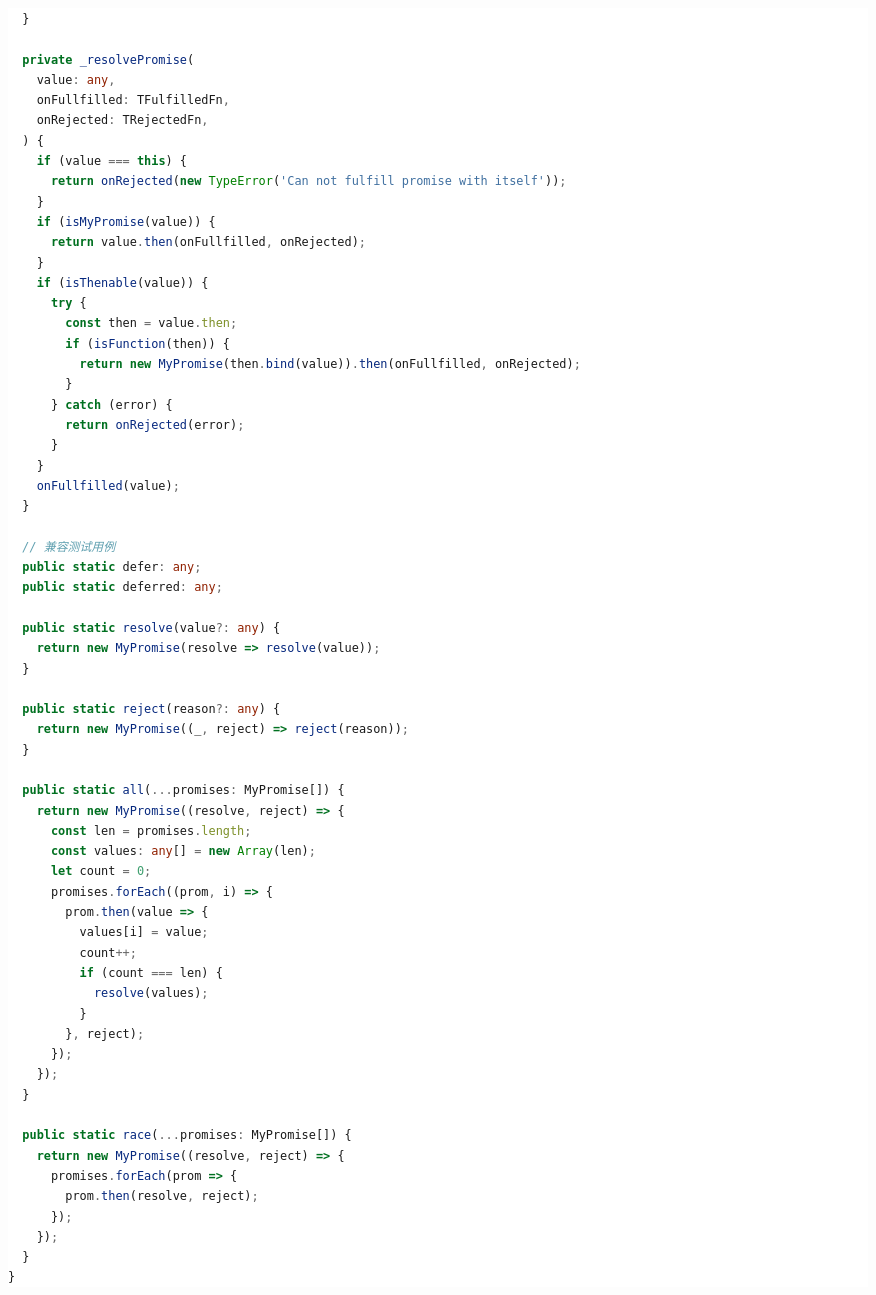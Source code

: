```ts
  }

  private _resolvePromise(
    value: any,
    onFullfilled: TFulfilledFn,
    onRejected: TRejectedFn,
  ) {
    if (value === this) {
      return onRejected(new TypeError('Can not fulfill promise with itself'));
    }
    if (isMyPromise(value)) {
      return value.then(onFullfilled, onRejected);
    }
    if (isThenable(value)) {
      try {
        const then = value.then;
        if (isFunction(then)) {
          return new MyPromise(then.bind(value)).then(onFullfilled, onRejected);
        }
      } catch (error) {
        return onRejected(error);
      }
    }
    onFullfilled(value);
  }

  // 兼容测试用例
  public static defer: any;
  public static deferred: any;

  public static resolve(value?: any) {
    return new MyPromise(resolve => resolve(value));
  }

  public static reject(reason?: any) {
    return new MyPromise((_, reject) => reject(reason));
  }

  public static all(...promises: MyPromise[]) {
    return new MyPromise((resolve, reject) => {
      const len = promises.length;
      const values: any[] = new Array(len);
      let count = 0;
      promises.forEach((prom, i) => {
        prom.then(value => {
          values[i] = value;
          count++;
          if (count === len) {
            resolve(values);
          }
        }, reject);
      });
    });
  }

  public static race(...promises: MyPromise[]) {
    return new MyPromise((resolve, reject) => {
      promises.forEach(prom => {
        prom.then(resolve, reject);
      });
    });
  }
}
```